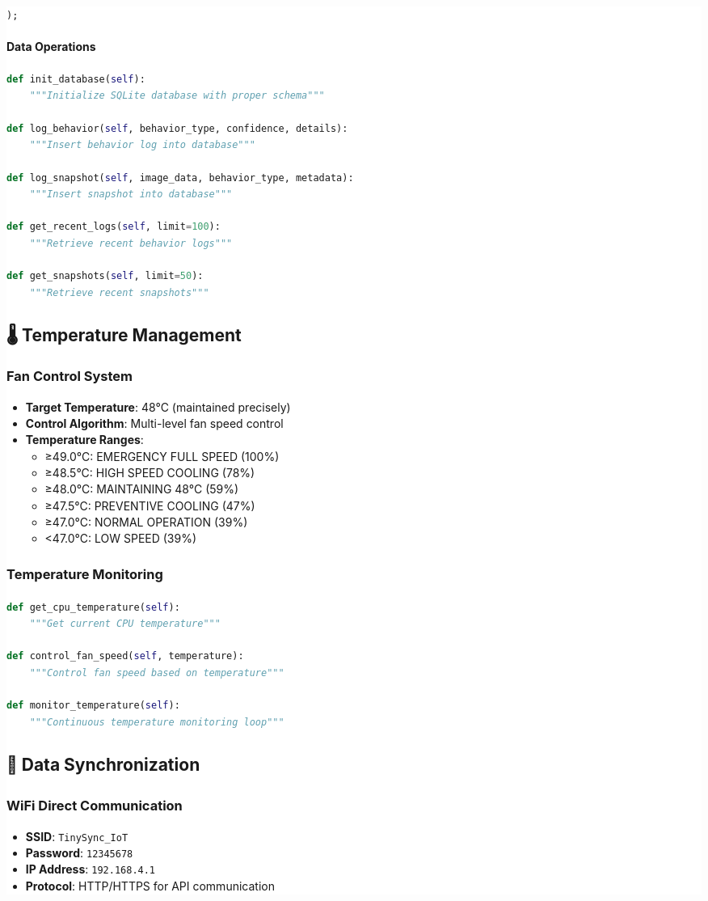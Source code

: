 ```sql
);
```

#### **Data Operations**
```python
def init_database(self):
    """Initialize SQLite database with proper schema"""
    
def log_behavior(self, behavior_type, confidence, details):
    """Insert behavior log into database"""
    
def log_snapshot(self, image_data, behavior_type, metadata):
    """Insert snapshot into database"""
    
def get_recent_logs(self, limit=100):
    """Retrieve recent behavior logs"""
    
def get_snapshots(self, limit=50):
    """Retrieve recent snapshots"""
```

## 🌡️ Temperature Management

### **Fan Control System**
- **Target Temperature**: 48°C (maintained precisely)
- **Control Algorithm**: Multi-level fan speed control
- **Temperature Ranges**:
  - ≥49.0°C: EMERGENCY FULL SPEED (100%)
  - ≥48.5°C: HIGH SPEED COOLING (78%)
  - ≥48.0°C: MAINTAINING 48°C (59%)
  - ≥47.5°C: PREVENTIVE COOLING (47%)
  - ≥47.0°C: NORMAL OPERATION (39%)
  - <47.0°C: LOW SPEED (39%)

### **Temperature Monitoring**
```python
def get_cpu_temperature(self):
    """Get current CPU temperature"""
    
def control_fan_speed(self, temperature):
    """Control fan speed based on temperature"""
    
def monitor_temperature(self):
    """Continuous temperature monitoring loop"""
```

## 🔄 Data Synchronization

### **WiFi Direct Communication**
- **SSID**: `TinySync_IoT`
- **Password**: `12345678`
- **IP Address**: `192.168.4.1`
- **Protocol**: HTTP/HTTPS for API communication
